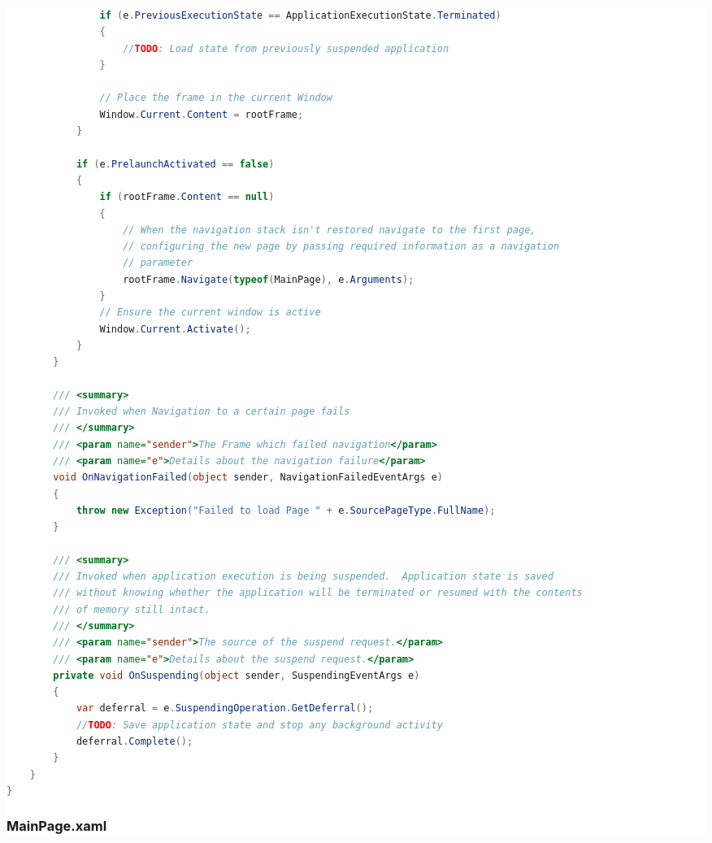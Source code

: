 ```csharp
                if (e.PreviousExecutionState == ApplicationExecutionState.Terminated)
                {
                    //TODO: Load state from previously suspended application
                }

                // Place the frame in the current Window
                Window.Current.Content = rootFrame;
            }

            if (e.PrelaunchActivated == false)
            {
                if (rootFrame.Content == null)
                {
                    // When the navigation stack isn't restored navigate to the first page,
                    // configuring the new page by passing required information as a navigation
                    // parameter
                    rootFrame.Navigate(typeof(MainPage), e.Arguments);
                }
                // Ensure the current window is active
                Window.Current.Activate();
            }
        }

        /// <summary>
        /// Invoked when Navigation to a certain page fails
        /// </summary>
        /// <param name="sender">The Frame which failed navigation</param>
        /// <param name="e">Details about the navigation failure</param>
        void OnNavigationFailed(object sender, NavigationFailedEventArgs e)
        {
            throw new Exception("Failed to load Page " + e.SourcePageType.FullName);
        }

        /// <summary>
        /// Invoked when application execution is being suspended.  Application state is saved
        /// without knowing whether the application will be terminated or resumed with the contents
        /// of memory still intact.
        /// </summary>
        /// <param name="sender">The source of the suspend request.</param>
        /// <param name="e">Details about the suspend request.</param>
        private void OnSuspending(object sender, SuspendingEventArgs e)
        {
            var deferral = e.SuspendingOperation.GetDeferral();
            //TODO: Save application state and stop any background activity
            deferral.Complete();
        }
    }
}
```

### MainPage.xaml
